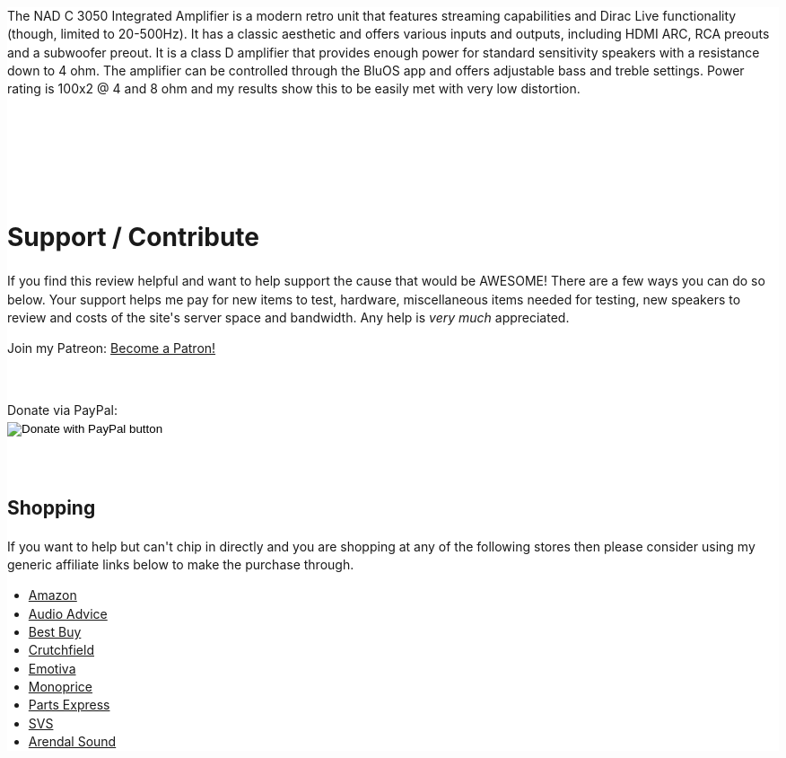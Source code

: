 The NAD C 3050 Integrated Amplifier is a modern retro unit that features streaming capabilities and Dirac Live functionality (though, limited to 20-500Hz). It has a classic aesthetic and offers various inputs and outputs, including HDMI ARC, RCA preouts and a subwoofer preout. It is a class D amplifier that provides enough power for standard sensitivity speakers with a resistance down to 4 ohm. The amplifier can be controlled through the BluOS app and offers adjustable bass and treble settings. Power rating is 100x2 @ 4 and 8 ohm and my results show this to be easily met with very low distortion.




<br>
<br>
<br>
<br>

# Support / Contribute

If you find this review helpful and want to help support the cause that would be AWESOME!  There are a few ways you can do so below.  Your support helps me pay for new items to test, hardware, miscellaneous items needed for testing, new speakers to review and costs of the site's server space and bandwidth.  Any help is *very much* appreciated.
<br>

Join my Patreon:
<a href="https://www.patreon.com/bePatron?u=59439731" data-patreon-widget-type="become-patron-button">Become a Patron!</a><script async src="https://c6.patreon.com/becomePatronButton.bundle.js"></script> <form action="https://www.paypal.com/donate" method="post" target="_top">
<input type="hidden" name="hosted_button_id" value="XV7EYYU7S77LE" />
<br>

Donate via PayPal:
<br>
<input type="image" src="https://i.imgur.com/Z608uUQ.png" border="0" name="submit" title="PayPal - The safer, easier way to pay online!" alt="Donate with PayPal button" />
<img alt="" border="0" src="https://www.paypal.com/en_US/i/scr/pixel.gif" width="1" height="1" />
</form>

<br>

## Shopping

If you want to help but can't chip in directly and you are shopping at any of the following stores then please consider using my generic affiliate links below to make the purchase through.

* [Amazon](https://amzn.to/3v6i6ov)
* [Audio Advice](https://www.audioadvice.com/?referral=erins-audio-corner)
* [Best Buy](https://shop-links.co/ciyeVq6O7ou)
* [Crutchfield](https://shop-links.co/cgZmmT81jmh)
* [Emotiva](https://emotiva.com?aff=14)
* [Monoprice](https://bit.ly/3yAY6NH)
* [Parts Express](https://bit.ly/3AqfWo3)
* [SVS](https://www.dpbolvw.net/click-7732025-13006332)
* [Arendal Sound](https://arendalsound.com/store/?refer=hardisj)

